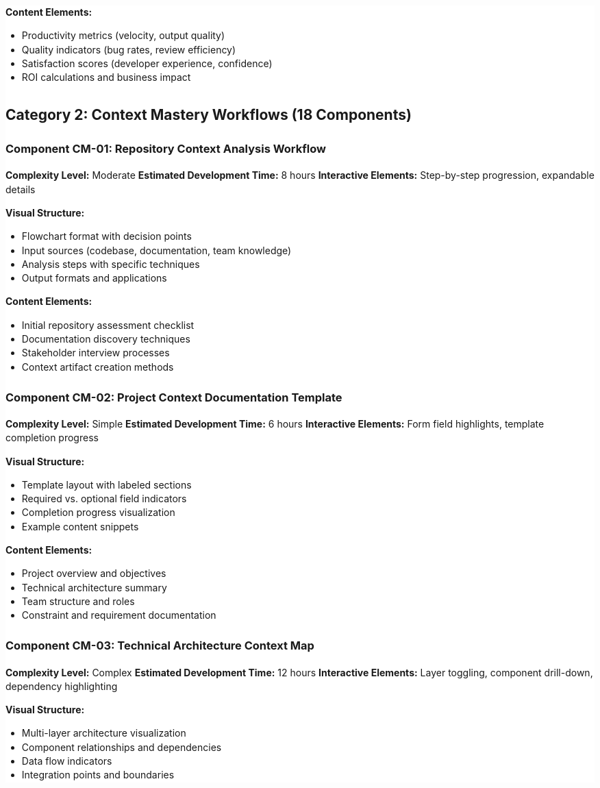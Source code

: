 **Content Elements:**
- Productivity metrics (velocity, output quality)
- Quality indicators (bug rates, review efficiency)
- Satisfaction scores (developer experience, confidence)
- ROI calculations and business impact

## Category 2: Context Mastery Workflows (18 Components)

### Component CM-01: Repository Context Analysis Workflow
**Complexity Level:** Moderate
**Estimated Development Time:** 8 hours
**Interactive Elements:** Step-by-step progression, expandable details

**Visual Structure:**
- Flowchart format with decision points
- Input sources (codebase, documentation, team knowledge)
- Analysis steps with specific techniques
- Output formats and applications

**Content Elements:**
- Initial repository assessment checklist
- Documentation discovery techniques
- Stakeholder interview processes
- Context artifact creation methods

### Component CM-02: Project Context Documentation Template
**Complexity Level:** Simple
**Estimated Development Time:** 6 hours
**Interactive Elements:** Form field highlights, template completion progress

**Visual Structure:**
- Template layout with labeled sections
- Required vs. optional field indicators
- Completion progress visualization
- Example content snippets

**Content Elements:**
- Project overview and objectives
- Technical architecture summary
- Team structure and roles
- Constraint and requirement documentation

### Component CM-03: Technical Architecture Context Map
**Complexity Level:** Complex
**Estimated Development Time:** 12 hours
**Interactive Elements:** Layer toggling, component drill-down, dependency highlighting

**Visual Structure:**
- Multi-layer architecture visualization
- Component relationships and dependencies
- Data flow indicators
- Integration points and boundaries

